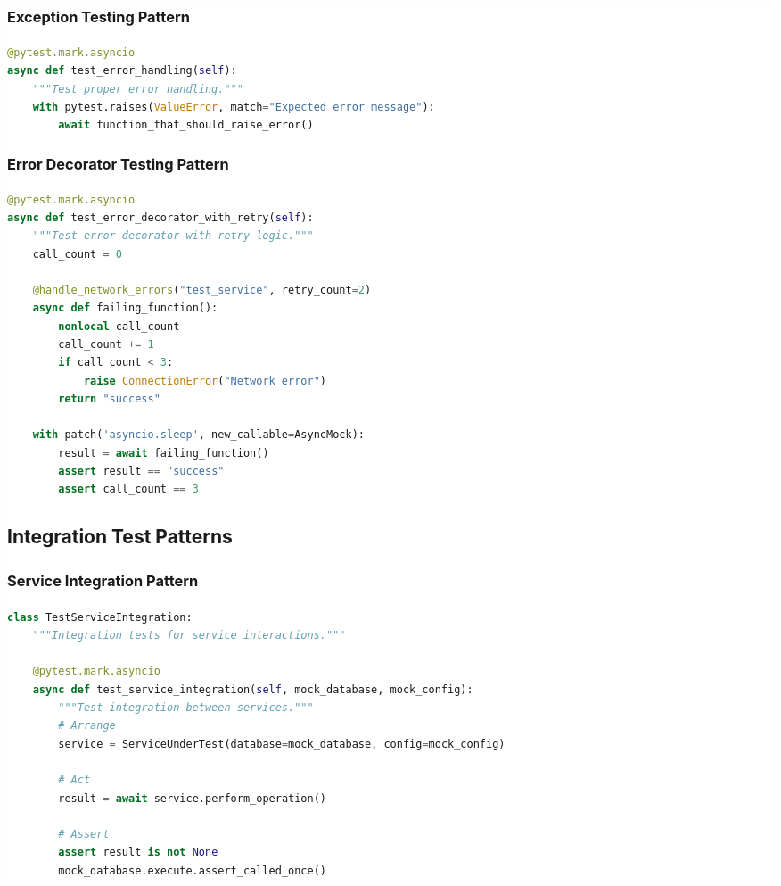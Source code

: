 ### Exception Testing Pattern

```python
@pytest.mark.asyncio
async def test_error_handling(self):
    """Test proper error handling."""
    with pytest.raises(ValueError, match="Expected error message"):
        await function_that_should_raise_error()
```

### Error Decorator Testing Pattern

```python
@pytest.mark.asyncio
async def test_error_decorator_with_retry(self):
    """Test error decorator with retry logic."""
    call_count = 0
    
    @handle_network_errors("test_service", retry_count=2)
    async def failing_function():
        nonlocal call_count
        call_count += 1
        if call_count < 3:
            raise ConnectionError("Network error")
        return "success"
    
    with patch('asyncio.sleep', new_callable=AsyncMock):
        result = await failing_function()
        assert result == "success"
        assert call_count == 3
```

## Integration Test Patterns

### Service Integration Pattern

```python
class TestServiceIntegration:
    """Integration tests for service interactions."""
    
    @pytest.mark.asyncio
    async def test_service_integration(self, mock_database, mock_config):
        """Test integration between services."""
        # Arrange
        service = ServiceUnderTest(database=mock_database, config=mock_config)
        
        # Act
        result = await service.perform_operation()
        
        # Assert
        assert result is not None
        mock_database.execute.assert_called_once()
```

